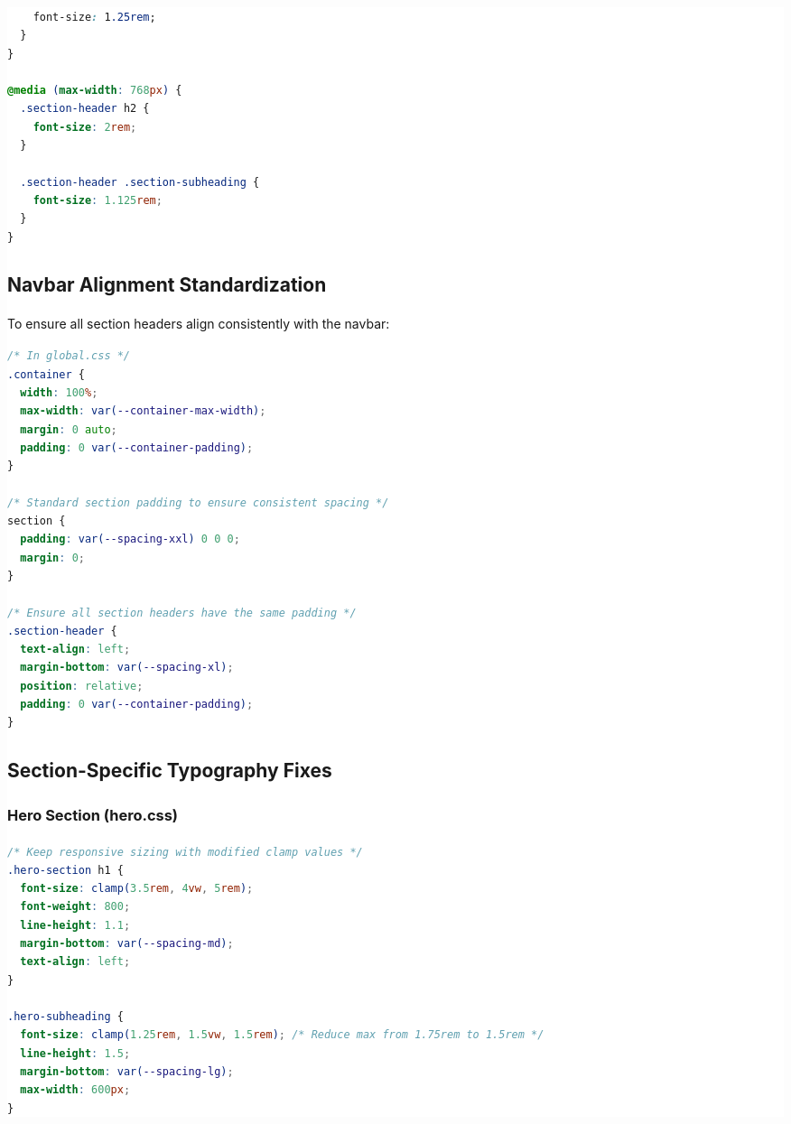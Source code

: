 ```css
    font-size: 1.25rem;
  }
}

@media (max-width: 768px) {
  .section-header h2 {
    font-size: 2rem;
  }
  
  .section-header .section-subheading {
    font-size: 1.125rem;
  }
}
```

## Navbar Alignment Standardization

To ensure all section headers align consistently with the navbar:

```css
/* In global.css */
.container {
  width: 100%;
  max-width: var(--container-max-width);
  margin: 0 auto;
  padding: 0 var(--container-padding);
}

/* Standard section padding to ensure consistent spacing */
section {
  padding: var(--spacing-xxl) 0 0 0;
  margin: 0;
}

/* Ensure all section headers have the same padding */
.section-header {
  text-align: left;
  margin-bottom: var(--spacing-xl);
  position: relative;
  padding: 0 var(--container-padding);
}
```

## Section-Specific Typography Fixes

### Hero Section (hero.css)

```css
/* Keep responsive sizing with modified clamp values */
.hero-section h1 {
  font-size: clamp(3.5rem, 4vw, 5rem);
  font-weight: 800;
  line-height: 1.1;
  margin-bottom: var(--spacing-md);
  text-align: left;
}

.hero-subheading {
  font-size: clamp(1.25rem, 1.5vw, 1.5rem); /* Reduce max from 1.75rem to 1.5rem */
  line-height: 1.5;
  margin-bottom: var(--spacing-lg);
  max-width: 600px;
}
```